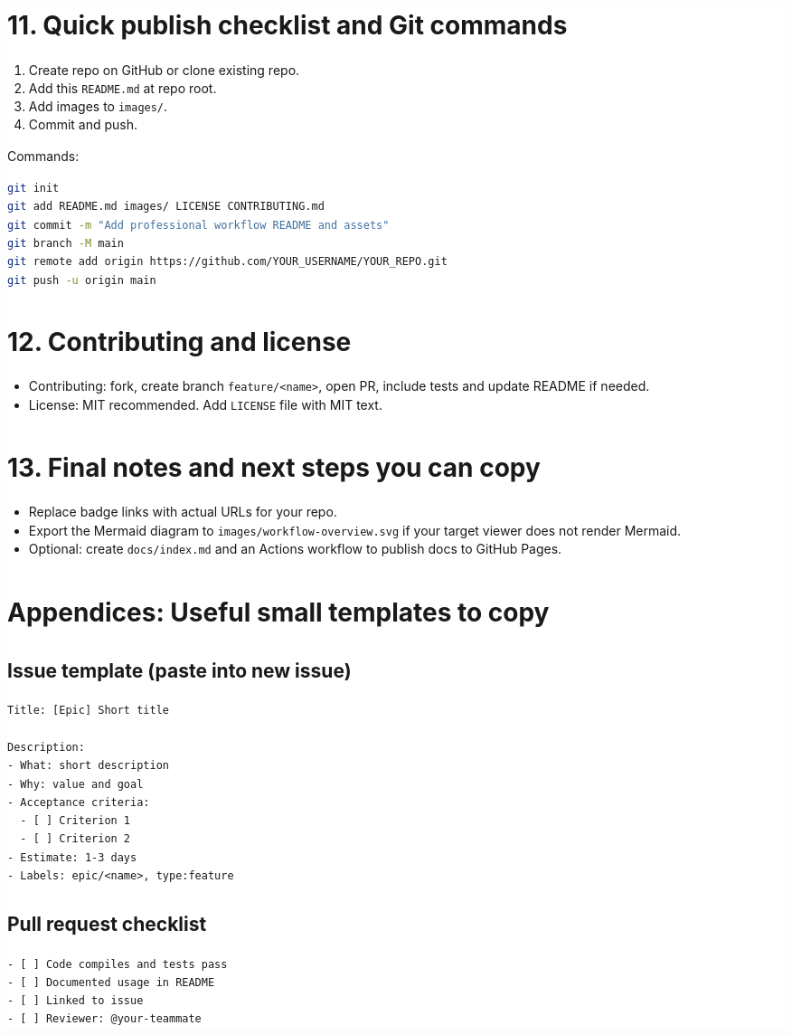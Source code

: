 # 11. Quick publish checklist and Git commands
1. Create repo on GitHub or clone existing repo.
2. Add this `README.md` at repo root.
3. Add images to `images/`.
4. Commit and push.

Commands:
```bash
git init
git add README.md images/ LICENSE CONTRIBUTING.md
git commit -m "Add professional workflow README and assets"
git branch -M main
git remote add origin https://github.com/YOUR_USERNAME/YOUR_REPO.git
git push -u origin main
```

# 12. Contributing and license
- Contributing: fork, create branch `feature/<name>`, open PR, include tests and update README if needed.
- License: MIT recommended. Add `LICENSE` file with MIT text.

# 13. Final notes and next steps you can copy
- Replace badge links with actual URLs for your repo.
- Export the Mermaid diagram to `images/workflow-overview.svg` if your target viewer does not render Mermaid.
- Optional: create `docs/index.md` and an Actions workflow to publish docs to GitHub Pages.

# Appendices: Useful small templates to copy

## Issue template (paste into new issue)
```
Title: [Epic] Short title

Description:
- What: short description
- Why: value and goal
- Acceptance criteria:
  - [ ] Criterion 1
  - [ ] Criterion 2
- Estimate: 1-3 days
- Labels: epic/<name>, type:feature
```

## Pull request checklist
```
- [ ] Code compiles and tests pass
- [ ] Documented usage in README
- [ ] Linked to issue
- [ ] Reviewer: @your-teammate
```

